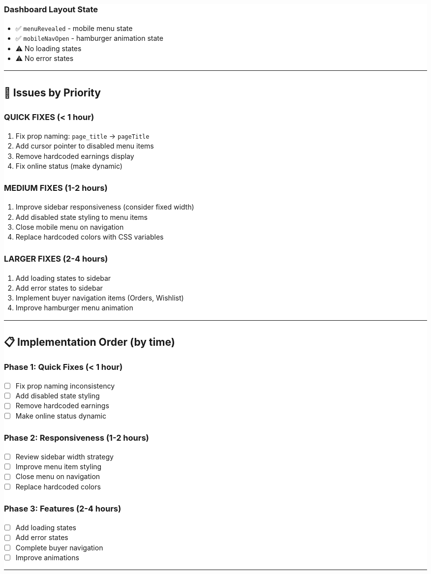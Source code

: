 ### Dashboard Layout State
- ✅ `menuRevealed` - mobile menu state
- ✅ `mobileNavOpen` - hamburger animation state
- ⚠️ No loading states
- ⚠️ No error states

---

## 🎯 Issues by Priority

### QUICK FIXES (< 1 hour)
1. Fix prop naming: `page_title` → `pageTitle`
2. Add cursor pointer to disabled menu items
3. Remove hardcoded earnings display
4. Fix online status (make dynamic)

### MEDIUM FIXES (1-2 hours)
1. Improve sidebar responsiveness (consider fixed width)
2. Add disabled state styling to menu items
3. Close mobile menu on navigation
4. Replace hardcoded colors with CSS variables

### LARGER FIXES (2-4 hours)
1. Add loading states to sidebar
2. Add error states to sidebar
3. Implement buyer navigation items (Orders, Wishlist)
4. Improve hamburger menu animation

---

## 📋 Implementation Order (by time)

### Phase 1: Quick Fixes (< 1 hour)
- [ ] Fix prop naming inconsistency
- [ ] Add disabled state styling
- [ ] Remove hardcoded earnings
- [ ] Make online status dynamic

### Phase 2: Responsiveness (1-2 hours)
- [ ] Review sidebar width strategy
- [ ] Improve menu item styling
- [ ] Close menu on navigation
- [ ] Replace hardcoded colors

### Phase 3: Features (2-4 hours)
- [ ] Add loading states
- [ ] Add error states
- [ ] Complete buyer navigation
- [ ] Improve animations

---